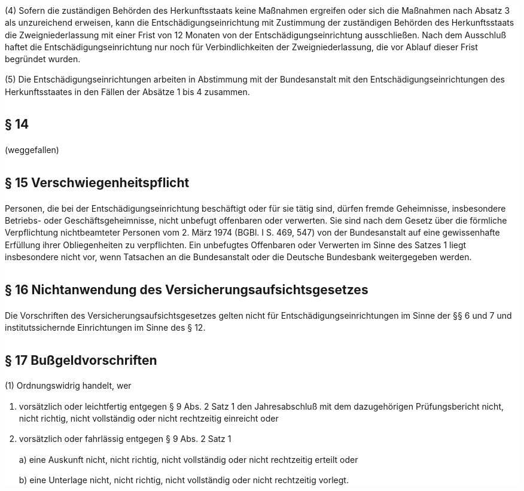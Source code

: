 (4) Sofern die zuständigen Behörden des Herkunftsstaats keine
Maßnahmen ergreifen oder sich die Maßnahmen nach Absatz 3 als
unzureichend erweisen, kann die Entschädigungseinrichtung mit
Zustimmung der zuständigen Behörden des Herkunftsstaats die
Zweigniederlassung mit einer Frist von 12 Monaten von der
Entschädigungseinrichtung ausschließen. Nach dem Ausschluß haftet die
Entschädigungseinrichtung nur noch für Verbindlichkeiten der
Zweigniederlassung, die vor Ablauf dieser Frist begründet wurden.

(5) Die Entschädigungseinrichtungen arbeiten in Abstimmung mit der
Bundesanstalt mit den Entschädigungseinrichtungen des Herkunftsstaates
in den Fällen der Absätze 1 bis 4 zusammen.

## § 14

(weggefallen)

## § 15 Verschwiegenheitspflicht

Personen, die bei der Entschädigungseinrichtung beschäftigt oder für
sie tätig sind, dürfen fremde Geheimnisse, insbesondere Betriebs- oder
Geschäftsgeheimnisse, nicht unbefugt offenbaren oder verwerten. Sie
sind nach dem Gesetz über die förmliche Verpflichtung nichtbeamteter
Personen vom 2. März 1974 (BGBl. I S. 469, 547) von der Bundesanstalt
auf eine gewissenhafte Erfüllung ihrer Obliegenheiten zu verpflichten.
Ein unbefugtes Offenbaren oder Verwerten im Sinne des Satzes 1 liegt
insbesondere nicht vor, wenn Tatsachen an die Bundesanstalt oder die
Deutsche Bundesbank weitergegeben werden.

## § 16 Nichtanwendung des Versicherungsaufsichtsgesetzes

Die Vorschriften des Versicherungsaufsichtsgesetzes gelten nicht für
Entschädigungseinrichtungen im Sinne der §§ 6 und 7 und
institutssichernde Einrichtungen im Sinne des § 12.

## § 17 Bußgeldvorschriften

(1) Ordnungswidrig handelt, wer

1.  vorsätzlich oder leichtfertig entgegen § 9 Abs. 2 Satz 1 den
    Jahresabschluß mit dem dazugehörigen Prüfungsbericht nicht, nicht
    richtig, nicht vollständig oder nicht rechtzeitig einreicht oder


2.  vorsätzlich oder fahrlässig entgegen § 9 Abs. 2 Satz 1

    a)  eine Auskunft nicht, nicht richtig, nicht vollständig oder nicht
        rechtzeitig erteilt oder


    b)  eine Unterlage nicht, nicht richtig, nicht vollständig oder nicht
        rechtzeitig vorlegt.

